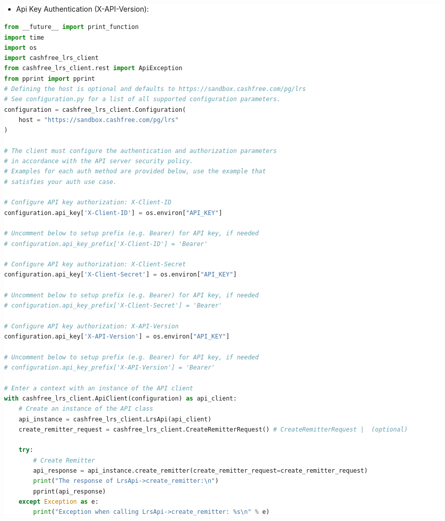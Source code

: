 * Api Key Authentication (X-API-Version):
```python
from __future__ import print_function
import time
import os
import cashfree_lrs_client
from cashfree_lrs_client.rest import ApiException
from pprint import pprint
# Defining the host is optional and defaults to https://sandbox.cashfree.com/pg/lrs
# See configuration.py for a list of all supported configuration parameters.
configuration = cashfree_lrs_client.Configuration(
    host = "https://sandbox.cashfree.com/pg/lrs"
)

# The client must configure the authentication and authorization parameters
# in accordance with the API server security policy.
# Examples for each auth method are provided below, use the example that
# satisfies your auth use case.

# Configure API key authorization: X-Client-ID
configuration.api_key['X-Client-ID'] = os.environ["API_KEY"]

# Uncomment below to setup prefix (e.g. Bearer) for API key, if needed
# configuration.api_key_prefix['X-Client-ID'] = 'Bearer'

# Configure API key authorization: X-Client-Secret
configuration.api_key['X-Client-Secret'] = os.environ["API_KEY"]

# Uncomment below to setup prefix (e.g. Bearer) for API key, if needed
# configuration.api_key_prefix['X-Client-Secret'] = 'Bearer'

# Configure API key authorization: X-API-Version
configuration.api_key['X-API-Version'] = os.environ["API_KEY"]

# Uncomment below to setup prefix (e.g. Bearer) for API key, if needed
# configuration.api_key_prefix['X-API-Version'] = 'Bearer'

# Enter a context with an instance of the API client
with cashfree_lrs_client.ApiClient(configuration) as api_client:
    # Create an instance of the API class
    api_instance = cashfree_lrs_client.LrsApi(api_client)
    create_remitter_request = cashfree_lrs_client.CreateRemitterRequest() # CreateRemitterRequest |  (optional)

    try:
        # Create Remitter
        api_response = api_instance.create_remitter(create_remitter_request=create_remitter_request)
        print("The response of LrsApi->create_remitter:\n")
        pprint(api_response)
    except Exception as e:
        print("Exception when calling LrsApi->create_remitter: %s\n" % e)
```
